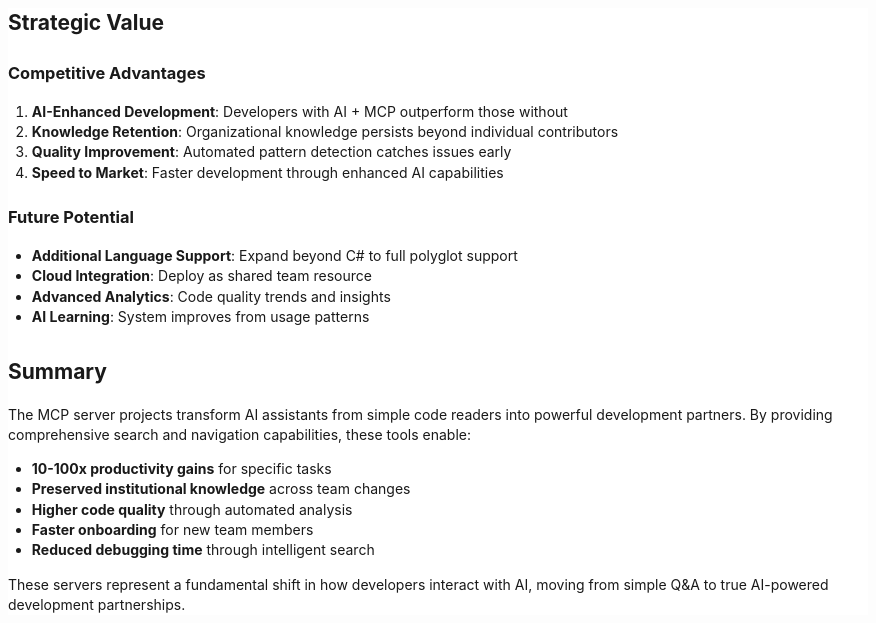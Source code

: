 ## Strategic Value

### Competitive Advantages
1. **AI-Enhanced Development**: Developers with AI + MCP outperform those without
2. **Knowledge Retention**: Organizational knowledge persists beyond individual contributors
3. **Quality Improvement**: Automated pattern detection catches issues early
4. **Speed to Market**: Faster development through enhanced AI capabilities

### Future Potential
- **Additional Language Support**: Expand beyond C# to full polyglot support
- **Cloud Integration**: Deploy as shared team resource
- **Advanced Analytics**: Code quality trends and insights
- **AI Learning**: System improves from usage patterns

## Summary

The MCP server projects transform AI assistants from simple code readers into powerful development partners. By providing comprehensive search and navigation capabilities, these tools enable:

- **10-100x productivity gains** for specific tasks
- **Preserved institutional knowledge** across team changes
- **Higher code quality** through automated analysis
- **Faster onboarding** for new team members
- **Reduced debugging time** through intelligent search

These servers represent a fundamental shift in how developers interact with AI, moving from simple Q&A to true AI-powered development partnerships.